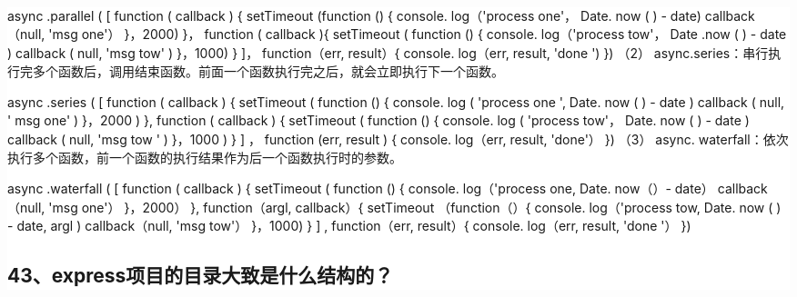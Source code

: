 async .parallel ( [
     function ( callback ) {
        setTimeout (function () {
console. log（'process one'， Date. now ( ) - date)
callback（null, 'msg one'）
}，2000)
}，
function ( callback ){
setTimeout ( function () {
console. log（'process tow'， Date .now ( ) - date )
callback ( null, 'msg tow' )
}，1000)
}
]， function（err, result）{
  console. log（err, result, 'done ')
})
（2） async.series：串行执行完多个函数后，调用结束函数。前面一个函数执行完之后，就会立即执行下一个函数。

async .series ( [
function ( callback ) {
setTimeout ( function () {
console. log ( 'process one ', Date. now ( ) - date )
callback ( null, ' msg one'  )
}，2000 )
},
function ( callback )  {
setTimeout ( function () {
console. log ( 'process tow'， Date. now ( ) - date )
callback ( null, 'msg tow ' )
}，1000 )
   }
] ， function (err, result ) {
console. log（err, result, 'done'）
})
（3） async. waterfall：依次执行多个函数，前一个函数的执行结果作为后一个函数执行时的参数。

async .waterfall ( [
function ( callback ) {
setTimeout ( function () {
console. log（'process one, Date. now（）- date）
callback（null, 'msg one'）
}，2000）
},
function（argl, callback）{
 setTimeout （function（）{
console. log（'process tow, Date. now  ( ) - date, argl )
callback（null, 'msg tow'）
}，1000)
}
] , function（err, result）{
console. log（err, result, 'done '）
})
## 43、express项目的目录大致是什么结构的？

